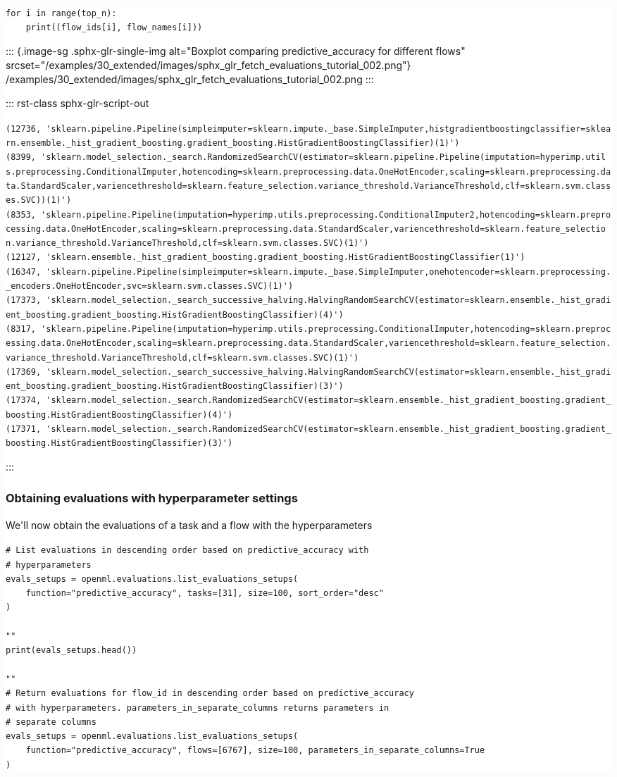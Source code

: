 ``` default
for i in range(top_n):
    print((flow_ids[i], flow_names[i]))
```

::: {.image-sg .sphx-glr-single-img alt="Boxplot comparing predictive_accuracy for different flows" srcset="/examples/30_extended/images/sphx_glr_fetch_evaluations_tutorial_002.png"}
/examples/30_extended/images/sphx_glr_fetch_evaluations_tutorial_002.png
:::

::: rst-class
sphx-glr-script-out

``` none
(12736, 'sklearn.pipeline.Pipeline(simpleimputer=sklearn.impute._base.SimpleImputer,histgradientboostingclassifier=sklearn.ensemble._hist_gradient_boosting.gradient_boosting.HistGradientBoostingClassifier)(1)')
(8399, 'sklearn.model_selection._search.RandomizedSearchCV(estimator=sklearn.pipeline.Pipeline(imputation=hyperimp.utils.preprocessing.ConditionalImputer,hotencoding=sklearn.preprocessing.data.OneHotEncoder,scaling=sklearn.preprocessing.data.StandardScaler,variencethreshold=sklearn.feature_selection.variance_threshold.VarianceThreshold,clf=sklearn.svm.classes.SVC))(1)')
(8353, 'sklearn.pipeline.Pipeline(imputation=hyperimp.utils.preprocessing.ConditionalImputer2,hotencoding=sklearn.preprocessing.data.OneHotEncoder,scaling=sklearn.preprocessing.data.StandardScaler,variencethreshold=sklearn.feature_selection.variance_threshold.VarianceThreshold,clf=sklearn.svm.classes.SVC)(1)')
(12127, 'sklearn.ensemble._hist_gradient_boosting.gradient_boosting.HistGradientBoostingClassifier(1)')
(16347, 'sklearn.pipeline.Pipeline(simpleimputer=sklearn.impute._base.SimpleImputer,onehotencoder=sklearn.preprocessing._encoders.OneHotEncoder,svc=sklearn.svm.classes.SVC)(1)')
(17373, 'sklearn.model_selection._search_successive_halving.HalvingRandomSearchCV(estimator=sklearn.ensemble._hist_gradient_boosting.gradient_boosting.HistGradientBoostingClassifier)(4)')
(8317, 'sklearn.pipeline.Pipeline(imputation=hyperimp.utils.preprocessing.ConditionalImputer,hotencoding=sklearn.preprocessing.data.OneHotEncoder,scaling=sklearn.preprocessing.data.StandardScaler,variencethreshold=sklearn.feature_selection.variance_threshold.VarianceThreshold,clf=sklearn.svm.classes.SVC)(1)')
(17369, 'sklearn.model_selection._search_successive_halving.HalvingRandomSearchCV(estimator=sklearn.ensemble._hist_gradient_boosting.gradient_boosting.HistGradientBoostingClassifier)(3)')
(17374, 'sklearn.model_selection._search.RandomizedSearchCV(estimator=sklearn.ensemble._hist_gradient_boosting.gradient_boosting.HistGradientBoostingClassifier)(4)')
(17371, 'sklearn.model_selection._search.RandomizedSearchCV(estimator=sklearn.ensemble._hist_gradient_boosting.gradient_boosting.HistGradientBoostingClassifier)(3)')
```
:::

### Obtaining evaluations with hyperparameter settings

We\'ll now obtain the evaluations of a task and a flow with the
hyperparameters

``` default
# List evaluations in descending order based on predictive_accuracy with
# hyperparameters
evals_setups = openml.evaluations.list_evaluations_setups(
    function="predictive_accuracy", tasks=[31], size=100, sort_order="desc"
)

""
print(evals_setups.head())

""
# Return evaluations for flow_id in descending order based on predictive_accuracy
# with hyperparameters. parameters_in_separate_columns returns parameters in
# separate columns
evals_setups = openml.evaluations.list_evaluations_setups(
    function="predictive_accuracy", flows=[6767], size=100, parameters_in_separate_columns=True
)

```